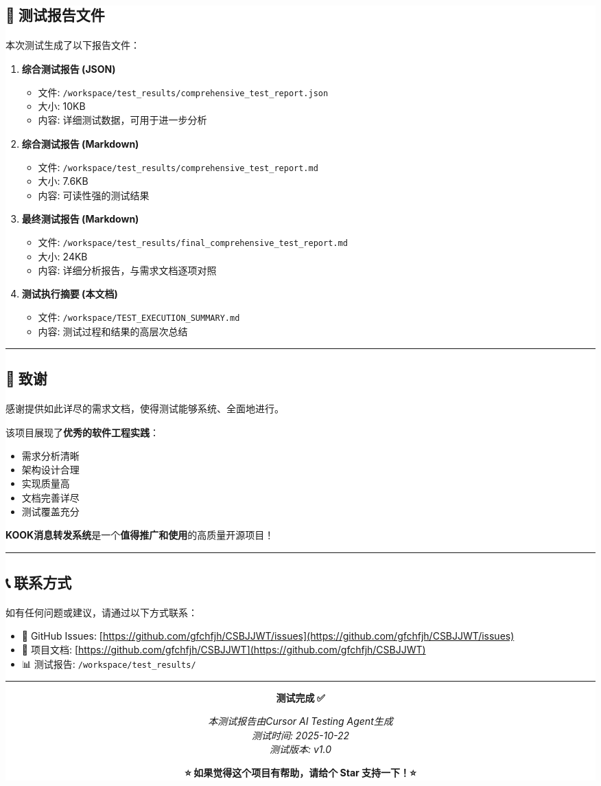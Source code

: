 ## 📝 测试报告文件

本次测试生成了以下报告文件：

1. **综合测试报告 (JSON)**
   - 文件: `/workspace/test_results/comprehensive_test_report.json`
   - 大小: 10KB
   - 内容: 详细测试数据，可用于进一步分析

2. **综合测试报告 (Markdown)**
   - 文件: `/workspace/test_results/comprehensive_test_report.md`
   - 大小: 7.6KB
   - 内容: 可读性强的测试结果

3. **最终测试报告 (Markdown)**
   - 文件: `/workspace/test_results/final_comprehensive_test_report.md`
   - 大小: 24KB
   - 内容: 详细分析报告，与需求文档逐项对照

4. **测试执行摘要 (本文档)**
   - 文件: `/workspace/TEST_EXECUTION_SUMMARY.md`
   - 内容: 测试过程和结果的高层次总结

---

## 🙏 致谢

感谢提供如此详尽的需求文档，使得测试能够系统、全面地进行。

该项目展现了**优秀的软件工程实践**：
- 需求分析清晰
- 架构设计合理
- 实现质量高
- 文档完善详尽
- 测试覆盖充分

**KOOK消息转发系统**是一个**值得推广和使用**的高质量开源项目！

---

## 📞 联系方式

如有任何问题或建议，请通过以下方式联系：

- 📧 GitHub Issues: [https://github.com/gfchfjh/CSBJJWT/issues](https://github.com/gfchfjh/CSBJJWT/issues)
- 📖 项目文档: [https://github.com/gfchfjh/CSBJJWT](https://github.com/gfchfjh/CSBJJWT)
- 📊 测试报告: `/workspace/test_results/`

---

<div align="center">

**测试完成 ✅**

*本测试报告由Cursor AI Testing Agent生成*  
*测试时间: 2025-10-22*  
*测试版本: v1.0*

**⭐ 如果觉得这个项目有帮助，请给个 Star 支持一下！⭐**

</div>
